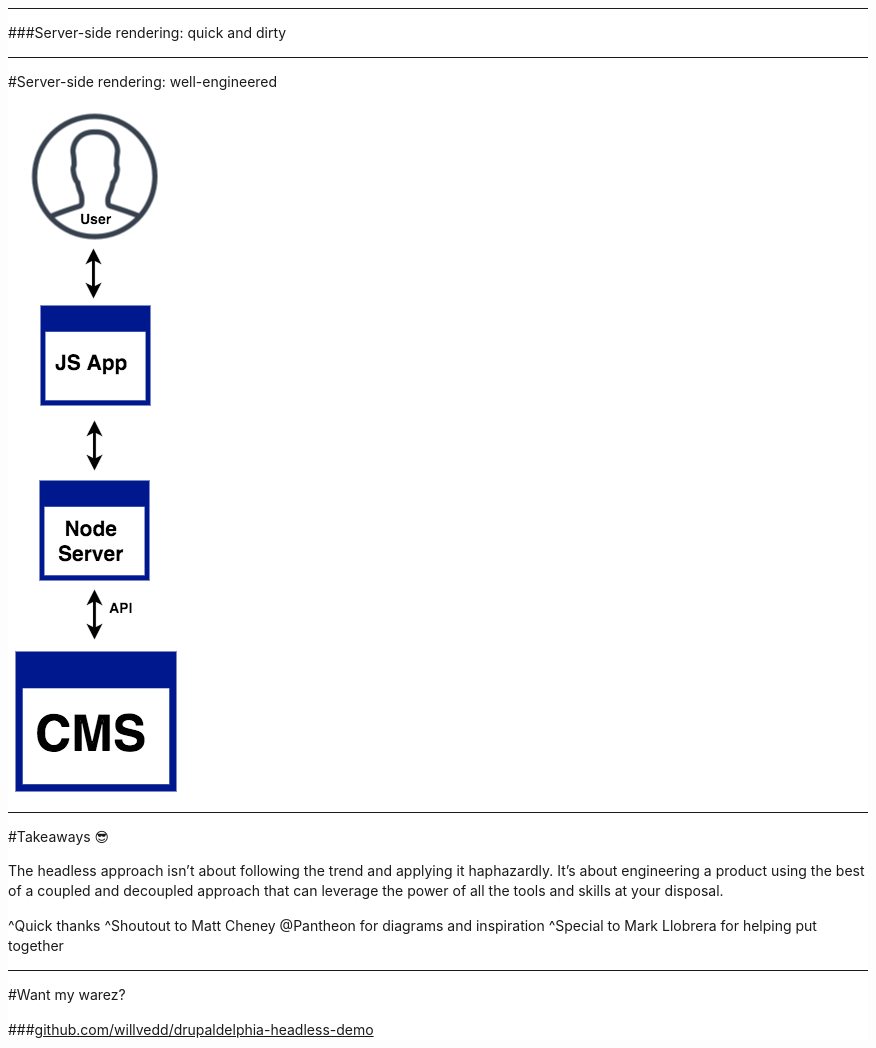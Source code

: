 
---

###Server-side rendering: quick and dirty
![inline](videos/bric_nojs.mov)

___

#Server-side rendering: well-engineered

![right fit](diagrams/isomorphic-full-diagram.png)

----
#Takeaways  :sunglasses:

The headless approach isn’t about following the trend and applying it haphazardly. It’s about engineering a product using the best of a coupled and decoupled approach that can leverage the power of all the tools and skills at your disposal. 


^Quick thanks
^Shoutout to Matt Cheney @Pantheon for diagrams and inspiration
^Special to Mark Llobrera for helping put together

----
#Want my warez?

###[github.com/willvedd/drupaldelphia-headless-demo](https://github.com/willvedd/drupaldelphia-headless-demo)
